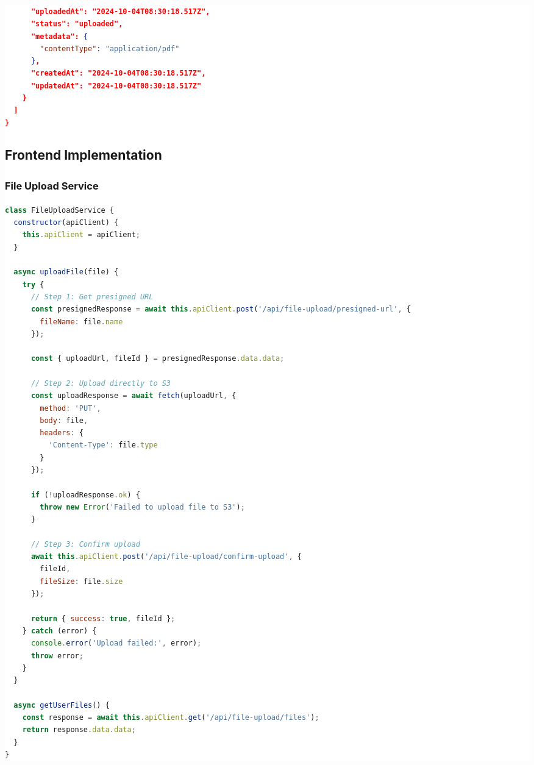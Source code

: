 ```json
      "uploadedAt": "2024-10-04T08:30:18.517Z",
      "status": "uploaded",
      "metadata": {
        "contentType": "application/pdf"
      },
      "createdAt": "2024-10-04T08:30:18.517Z",
      "updatedAt": "2024-10-04T08:30:18.517Z"
    }
  ]
}
```

## Frontend Implementation

### File Upload Service

```javascript
class FileUploadService {
  constructor(apiClient) {
    this.apiClient = apiClient;
  }

  async uploadFile(file) {
    try {
      // Step 1: Get presigned URL
      const presignedResponse = await this.apiClient.post('/api/file-upload/presigned-url', {
        fileName: file.name
      });

      const { uploadUrl, fileId } = presignedResponse.data.data;

      // Step 2: Upload directly to S3
      const uploadResponse = await fetch(uploadUrl, {
        method: 'PUT',
        body: file,
        headers: {
          'Content-Type': file.type
        }
      });

      if (!uploadResponse.ok) {
        throw new Error('Failed to upload file to S3');
      }

      // Step 3: Confirm upload
      await this.apiClient.post('/api/file-upload/confirm-upload', {
        fileId,
        fileSize: file.size
      });

      return { success: true, fileId };
    } catch (error) {
      console.error('Upload failed:', error);
      throw error;
    }
  }

  async getUserFiles() {
    const response = await this.apiClient.get('/api/file-upload/files');
    return response.data.data;
  }
}
```